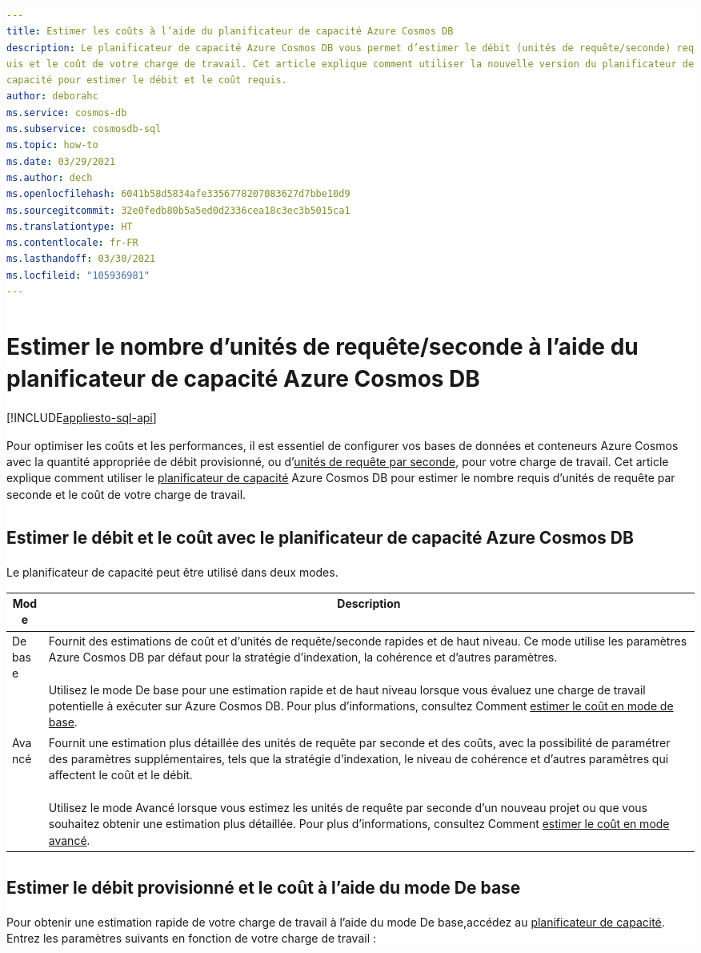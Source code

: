 ```yaml
---
title: Estimer les coûts à l’aide du planificateur de capacité Azure Cosmos DB
description: Le planificateur de capacité Azure Cosmos DB vous permet d’estimer le débit (unités de requête/seconde) requis et le coût de votre charge de travail. Cet article explique comment utiliser la nouvelle version du planificateur de capacité pour estimer le débit et le coût requis.
author: deborahc
ms.service: cosmos-db
ms.subservice: cosmosdb-sql
ms.topic: how-to
ms.date: 03/29/2021
ms.author: dech
ms.openlocfilehash: 6041b58d5834afe3356778207083627d7bbe10d9
ms.sourcegitcommit: 32e0fedb80b5a5ed0d2336cea18c3ec3b5015ca1
ms.translationtype: HT
ms.contentlocale: fr-FR
ms.lasthandoff: 03/30/2021
ms.locfileid: "105936981"
---
```

# <a name="estimate-rus-using-the-azure-cosmos-db-capacity-planner"></a>Estimer le nombre d’unités de requête/seconde à l’aide du planificateur de capacité Azure Cosmos DB
[!INCLUDE[appliesto-sql-api](includes/appliesto-sql-api.md)]

Pour optimiser les coûts et les performances, il est essentiel de configurer vos bases de données et conteneurs Azure Cosmos avec la quantité appropriée de débit provisionné, ou d’[unités de requête par seconde](request-units.md), pour votre charge de travail. Cet article explique comment utiliser le [planificateur de capacité](https://cosmos.azure.com/capacitycalculator/) Azure Cosmos DB pour estimer le nombre requis d’unités de requête par seconde et le coût de votre charge de travail. 

## <a name="how-to-estimate-throughput-and-cost-with-azure-cosmos-db-capacity-planner"></a>Estimer le débit et le coût avec le planificateur de capacité Azure Cosmos DB

Le planificateur de capacité peut être utilisé dans deux modes.

|**Mode**  |**Description**  |
|---------|---------|
|De base|Fournit des estimations de coût et d’unités de requête/seconde rapides et de haut niveau. Ce mode utilise les paramètres Azure Cosmos DB par défaut pour la stratégie d’indexation, la cohérence et d’autres paramètres. <br/><br/>Utilisez le mode De base pour une estimation rapide et de haut niveau lorsque vous évaluez une charge de travail potentielle à exécuter sur Azure Cosmos DB. Pour plus d’informations, consultez Comment [estimer le coût en mode de base](#basic-mode).|
|Avancé|Fournit une estimation plus détaillée des unités de requête par seconde et des coûts, avec la possibilité de paramétrer des paramètres supplémentaires, tels que la stratégie d’indexation, le niveau de cohérence et d’autres paramètres qui affectent le coût et le débit. <br/><br/>Utilisez le mode Avancé lorsque vous estimez les unités de requête par seconde d’un nouveau projet ou que vous souhaitez obtenir une estimation plus détaillée. Pour plus d’informations, consultez Comment [estimer le coût en mode avancé](#advanced-mode).|

## <a name="estimate-provisioned-throughput-and-cost-using-basic-mode"></a><a id="basic-mode"></a>Estimer le débit provisionné et le coût à l’aide du mode De base
Pour obtenir une estimation rapide de votre charge de travail à l’aide du mode De base,accédez au [planificateur de capacité](https://cosmos.azure.com/capacitycalculator/). Entrez les paramètres suivants en fonction de votre charge de travail :
